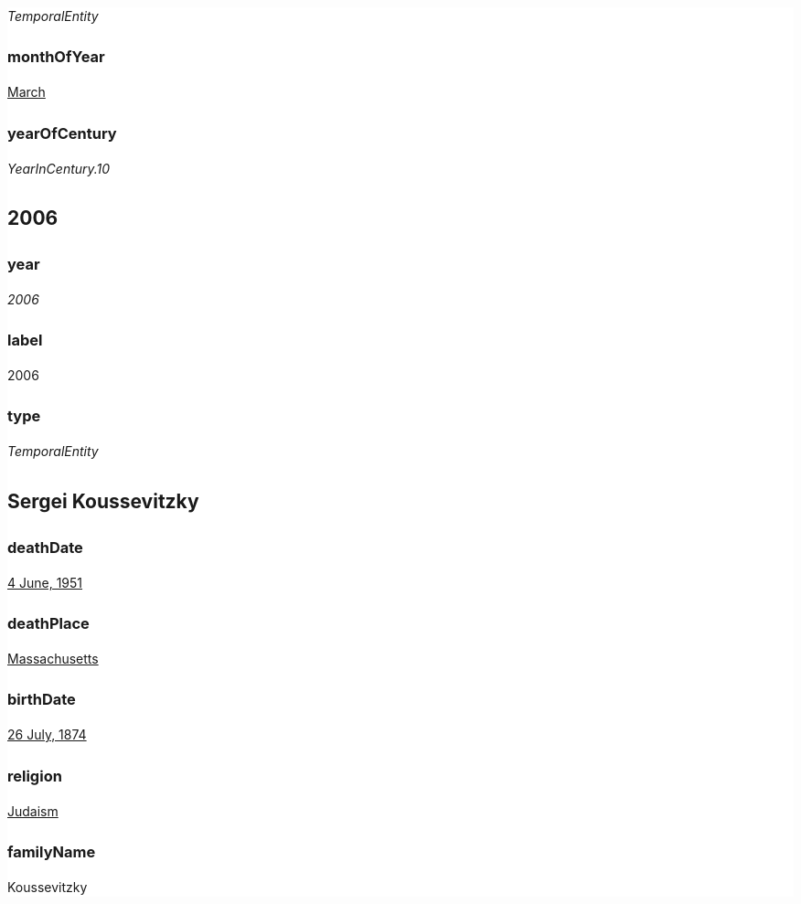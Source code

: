 
*TemporalEntity*

### monthOfYear


[March](#March)

### yearOfCentury


*YearInCentury.10*

## 2006

### year


*2006*

### label


2006

### type


*TemporalEntity*

## Sergei Koussevitzky

### deathDate


[4 June, 1951](#4-June-1951)

### deathPlace


[Massachusetts](#Massachusetts)

### birthDate


[26 July, 1874](#26-July-1874)

### religion


[Judaism](#Judaism)

### familyName


Koussevitzky
